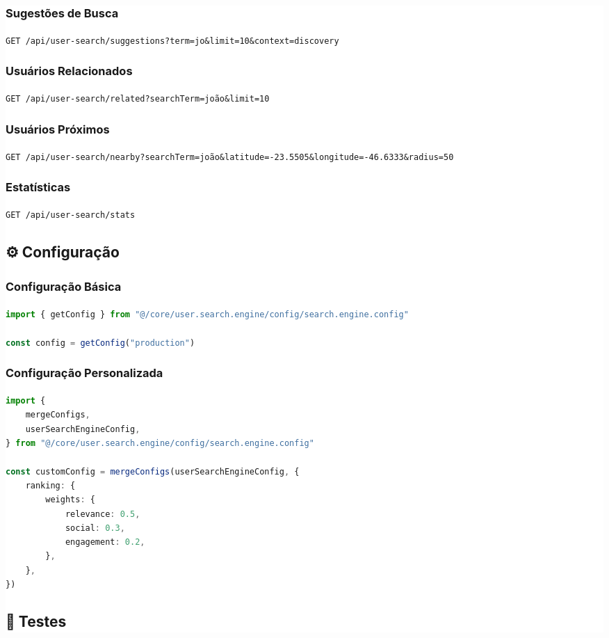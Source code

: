 ### Sugestões de Busca

```http
GET /api/user-search/suggestions?term=jo&limit=10&context=discovery
```

### Usuários Relacionados

```http
GET /api/user-search/related?searchTerm=joão&limit=10
```

### Usuários Próximos

```http
GET /api/user-search/nearby?searchTerm=joão&latitude=-23.5505&longitude=-46.6333&radius=50
```

### Estatísticas

```http
GET /api/user-search/stats
```

## ⚙️ Configuração

### Configuração Básica

```typescript
import { getConfig } from "@/core/user.search.engine/config/search.engine.config"

const config = getConfig("production")
```

### Configuração Personalizada

```typescript
import {
    mergeConfigs,
    userSearchEngineConfig,
} from "@/core/user.search.engine/config/search.engine.config"

const customConfig = mergeConfigs(userSearchEngineConfig, {
    ranking: {
        weights: {
            relevance: 0.5,
            social: 0.3,
            engagement: 0.2,
        },
    },
})
```

## 🧪 Testes
